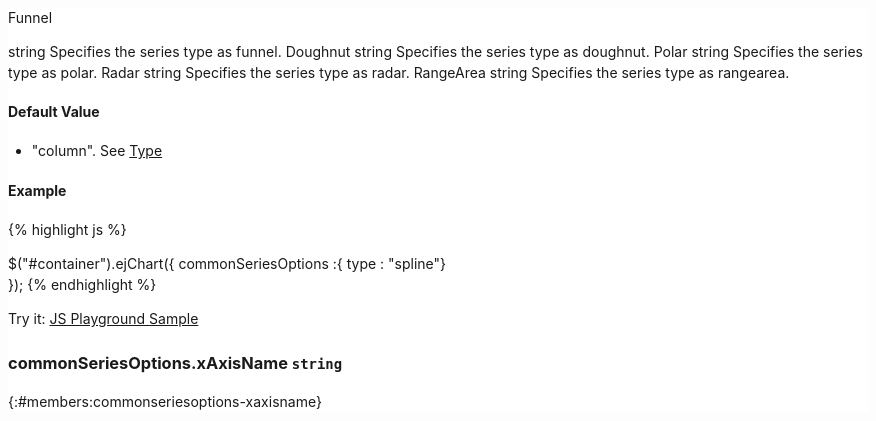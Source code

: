 Funnel</td>
<td class="type">string</td>
<td class="description">Specifies the series type as funnel.</td>
</tr> 
<tr>
<td class="name">
Doughnut</td>
<td class="type">string</td>
<td class="description">Specifies the series type as doughnut.</td>
</tr> 
<tr>
<td class="name">
Polar</td>
<td class="type">string</td> 
<td class="description">Specifies the series type as polar.</td>
</tr>
<tr>
<td class="name">
Radar</td>
<td class="type">string</td>
<td class="description">Specifies the series type as radar.</td>
</tr> 
<tr>
<td class="name">
RangeArea</td>
<td class="type">string</td>
<td class="description">Specifies the series type as rangearea.</td>
</tr> 
</tbody>
</table>


#### Default Value



* "column". See <a href="ejchart.html#members:commonseriesoptions-type">Type</a>


#### Example


{% highlight js %}
 
 
$("#container").ejChart({
commonSeriesOptions :{ type : "spline"}                  
});
 {% endhighlight %}


Try it: [JS Playground Sample](http://jsplayground.syncfusion.com/iyglee55)



### commonSeriesOptions.xAxisName `string`
{:#members:commonseriesoptions-xaxisname}
